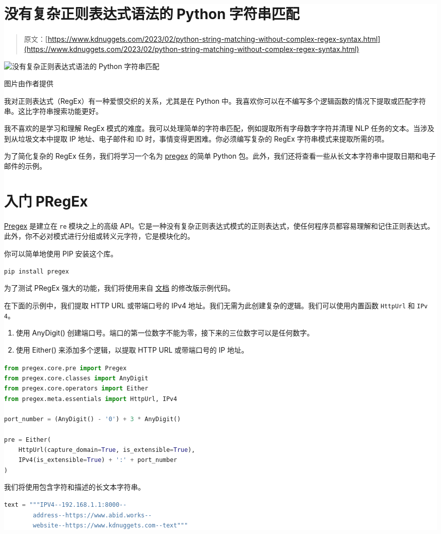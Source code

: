 # 没有复杂正则表达式语法的 Python 字符串匹配

> 原文：[https://www.kdnuggets.com/2023/02/python-string-matching-without-complex-regex-syntax.html](https://www.kdnuggets.com/2023/02/python-string-matching-without-complex-regex-syntax.html)

![没有复杂正则表达式语法的 Python 字符串匹配](../Images/5943947bd74ec9e16ea6fb4b391f5096.png)

图片由作者提供

我对正则表达式（RegEx）有一种爱恨交织的关系，尤其是在 Python 中。我喜欢你可以在不编写多个逻辑函数的情况下提取或匹配字符串。这比字符串搜索功能更好。

我不喜欢的是学习和理解 RegEx 模式的难度。我可以处理简单的字符串匹配，例如提取所有字母数字字符并清理 NLP 任务的文本。当涉及到从垃圾文本中提取 IP 地址、电子邮件和 ID 时，事情变得更困难。你必须编写复杂的 RegEx 字符串模式来提取所需的项。

为了简化复杂的 RegEx 任务，我们将学习一个名为 [pregex](https://pypi.org/project/pregex/) 的简单 Python 包。此外，我们还将查看一些从长文本字符串中提取日期和电子邮件的示例。

# 入门 PRegEx

[Pregex](https://pypi.org/project/pregex/) 是建立在 `re` 模块之上的高级 API。它是一种没有复杂正则表达式模式的正则表达式，使任何程序员都容易理解和记住正则表达式。此外，你不必对模式进行分组或转义元字符，它是模块化的。

你可以简单地使用 PIP 安装这个库。

```py
pip install pregex
```

为了测试 PRegEx 强大的功能，我们将使用来自 [文档](https://pregex.readthedocs.io/en/latest/introduction.html) 的修改版示例代码。

在下面的示例中，我们提取 HTTP URL 或带端口号的 IPv4 地址。我们无需为此创建复杂的逻辑。我们可以使用内置函数 `HttpUrl` 和 `IPv4`。

1.  使用 AnyDigit() 创建端口号。端口的第一位数字不能为零，接下来的三位数字可以是任何数字。

1.  使用 Either() 来添加多个逻辑，以提取 HTTP URL 或带端口号的 IP 地址。

```py
from pregex.core.pre import Pregex
from pregex.core.classes import AnyDigit
from pregex.core.operators import Either
from pregex.meta.essentials import HttpUrl, IPv4

port_number = (AnyDigit() - '0') + 3 * AnyDigit()

pre = Either(
    HttpUrl(capture_domain=True, is_extensible=True),
    IPv4(is_extensible=True) + ':' + port_number
)
```

我们将使用包含字符和描述的长文本字符串。

```py
text = """IPV4--192.168.1.1:8000--
        address--https://www.abid.works--
        website--https://www.kdnuggets.com--text"""
```
